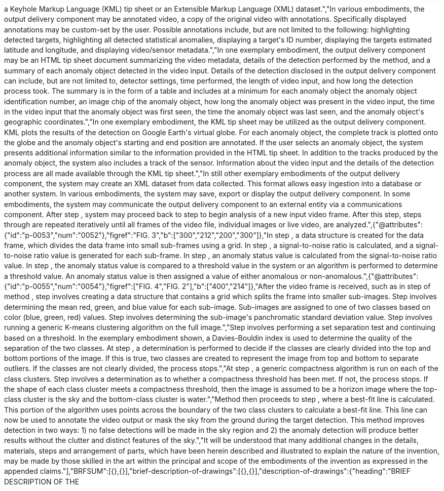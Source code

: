 a Keyhole Markup Language (KML) tip sheet or an Extensible Markup Language (XML) dataset.","In various embodiments, the output delivery component may be annotated video, a copy of the original video with annotations. Specifically displayed annotations may be custom-set by the user. Possible annotations include, but are not limited to the following: highlighting detected targets, highlighting all detected statistical anomalies, displaying a target's ID number, displaying the targets estimated latitude and longitude, and displaying video\/sensor metadata.","In one exemplary embodiment, the output delivery component may be an HTML tip sheet document summarizing the video metadata, details of the detection performed by the method, and a summary of each anomaly object detected in the video input. Details of the detection disclosed in the output delivery component can include, but are not limited to, detector settings, time performed, the length of video input, and how long the detection process took. The summary is in the form of a table and includes at a minimum for each anomaly object the anomaly object identification number, an image chip of the anomaly object, how long the anomaly object was present in the video input, the time in the video input that the anomaly object was first seen, the time the anomaly object was last seen, and the anomaly object's geographic coordinates.","In one exemplary embodiment, the KML tip sheet may be utilized as the output delivery component. KML plots the results of the detection on Google Earth's virtual globe. For each anomaly object, the complete track is plotted onto the globe and the anomaly object's starting and end position are annotated. If the user selects an anomaly object, the system presents additional information similar to the information provided in the HTML tip sheet. In addition to the tracks produced by the anomaly object, the system also includes a track of the sensor. Information about the video input and the details of the detection process are all made available through the KML tip sheet.","In still other exemplary embodiments of the output delivery component, the system may create an XML dataset from data collected. This format allows easy ingestion into a database or another system. In various embodiments, the system may save, export or display the output delivery component. In some embodiments, the system may communicate the output delivery component to an external entity via a communications component. After step , system  may proceed back to step  to begin analysis of a new input video frame. After this step, steps  through  are repeated iteratively until all frames of the video file, individual images or live video, are analyzed.",{"@attributes":{"id":"p-0053","num":"0052"},"figref":"FIG. 3","b":["300","212","200","300"]},"In step , a data structure is created for the data frame, which divides the data frame into small sub-frames using a grid. In step , a signal-to-noise ratio is calculated, and a signal-to-noise ratio value is generated for each sub-frame. In step , an anomaly status value is calculated from the signal-to-noise ratio value. In step , the anomaly status value is compared to a threshold value in the system or an algorithm is performed to determine a threshold value. An anomaly status value is then assigned a value of either anomalous or non-anomalous.",{"@attributes":{"id":"p-0055","num":"0054"},"figref":["FIG. 4","FIG. 2"],"b":["400","214"]},"After the video frame is received, such as in step  of method , step  involves creating a data structure that contains a grid which splits the frame into smaller sub-images. Step  involves determining the mean red, green, and blue value for each sub-image. Sub-images are assigned to one of two classes based on color (blue, green, red) values. Step  involves determining the sub-image's panchromatic standard deviation value. Step  involves running a generic K-means clustering algorithm on the full image.","Step  involves performing a set separation test and continuing based on a threshold. In the exemplary embodiment shown, a Davies-Bouldin index is used to determine the quality of the separation of the two classes. At step , a determination is performed to decide if the classes are clearly divided into the top and bottom portions of the image. If this is true, two classes are created to represent the image from top and bottom to separate outliers. If the classes are not clearly divided, the process stops.","At step , a generic compactness algorithm is run on each of the class clusters. Step  involves a determination as to whether a compactness threshold has been met. If not, the process stops. If the shape of each class cluster meets a compactness threshold, then the image is assumed to be a horizon image where the top-class cluster is the sky and the bottom-class cluster is water.","Method  then proceeds to step , where a best-fit line is calculated. This portion of the algorithm uses points across the boundary of the two class clusters to calculate a best-fit line. This line can now be used to annotate the video output or mask the sky from the ground during the target detection. This method improves detection in two ways: 1) no false detections will be made in the sky region and 2) the anomaly detection will produce better results without the clutter and distinct features of the sky.","It will be understood that many additional changes in the details, materials, steps and arrangement of parts, which have been herein described and illustrated to explain the nature of the invention, may be made by those skilled in the art within the principal and scope of the embodiments of the invention as expressed in the appended claims."],"BRFSUM":[{},{}],"brief-description-of-drawings":[{},{}],"description-of-drawings":{"heading":"BRIEF DESCRIPTION OF THE